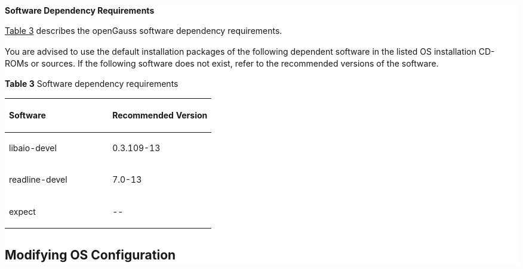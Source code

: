 **Software Dependency Requirements**

[Table 3](#en-us_topic_0283136474_table1212531681911)  describes the openGauss software dependency requirements.

You are advised to use the default installation packages of the following dependent software in the listed OS installation CD-ROMs or sources. If the following software does not exist, refer to the recommended versions of the software.

**Table  3**  Software dependency requirements

<a name="en-us_topic_0283136474_table1212531681911"></a>
<table><thead align="left"><tr id="en-us_topic_0283136474_row317811661910"><th class="cellrowborder" valign="top" width="50%" id="mcps1.2.3.1.1"><p id="en-us_topic_0283136474_p14178216101910"><a name="en-us_topic_0283136474_p14178216101910"></a><a name="en-us_topic_0283136474_p14178216101910"></a>Software</p>
</th>
<th class="cellrowborder" valign="top" width="50%" id="mcps1.2.3.1.2"><p id="en-us_topic_0283136474_p1117815167195"><a name="en-us_topic_0283136474_p1117815167195"></a><a name="en-us_topic_0283136474_p1117815167195"></a>Recommended Version</p>
</th>
</tr>
</thead>
<tbody><tr id="en-us_topic_0283136474_row17179141619198"><td class="cellrowborder" valign="top" width="50%" headers="mcps1.2.3.1.1 "><p id="en-us_topic_0283136474_p111791816141910"><a name="en-us_topic_0283136474_p111791816141910"></a><a name="en-us_topic_0283136474_p111791816141910"></a>libaio-devel</p>
</td>
<td class="cellrowborder" valign="top" width="50%" headers="mcps1.2.3.1.2 "><p id="en-us_topic_0283136474_p101791116151915"><a name="en-us_topic_0283136474_p101791116151915"></a><a name="en-us_topic_0283136474_p101791116151915"></a>0.3.109-13</p>
</td>
</tr>
<tr id="en-us_topic_0283136474_row9187524151412"><td class="cellrowborder" valign="top" width="50%" headers="mcps1.2.3.1.1 "><p id="en-us_topic_0283136474_p1718842421419"><a name="en-us_topic_0283136474_p1718842421419"></a><a name="en-us_topic_0283136474_p1718842421419"></a>readline-devel</p>
</td>
<td class="cellrowborder" valign="top" width="50%" headers="mcps1.2.3.1.2 "><p id="en-us_topic_0283136474_p0189112418140"><a name="en-us_topic_0283136474_p0189112418140"></a><a name="en-us_topic_0283136474_p0189112418140"></a>7.0-13</p>
</td>
</tr>
<tr id="row81995715810"><td class="cellrowborder" valign="top" width="50%" headers="mcps1.2.3.1.1 "><p id="p182008785810"><a name="p182008785810"></a><a name="p182008785810"></a>expect</p>
</td>
<td class="cellrowborder" valign="top" width="50%" headers="mcps1.2.3.1.2 "><p id="p720057175817"><a name="p720057175817"></a><a name="p720057175817"></a>--</p>
</td>
</tr>
</tbody>
</table>

## Modifying OS Configuration<a name="section231319141039"></a>
